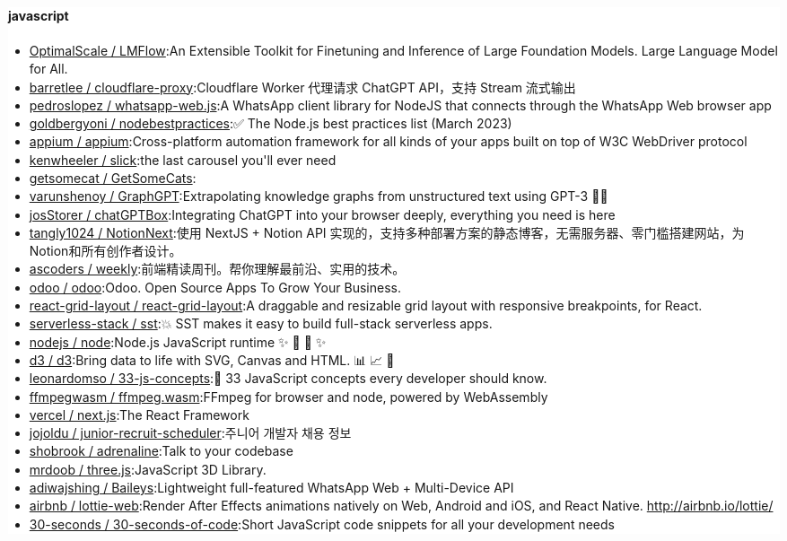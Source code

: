 #### javascript
* [OptimalScale / LMFlow](https://github.com/OptimalScale/LMFlow):An Extensible Toolkit for Finetuning and Inference of Large Foundation Models. Large Language Model for All.
* [barretlee / cloudflare-proxy](https://github.com/barretlee/cloudflare-proxy):Cloudflare Worker 代理请求 ChatGPT API，支持 Stream 流式输出
* [pedroslopez / whatsapp-web.js](https://github.com/pedroslopez/whatsapp-web.js):A WhatsApp client library for NodeJS that connects through the WhatsApp Web browser app
* [goldbergyoni / nodebestpractices](https://github.com/goldbergyoni/nodebestpractices):✅
The Node.js best practices list (March 2023)
* [appium / appium](https://github.com/appium/appium):Cross-platform automation framework for all kinds of your apps built on top of W3C WebDriver protocol
* [kenwheeler / slick](https://github.com/kenwheeler/slick):the last carousel you'll ever need
* [getsomecat / GetSomeCats](https://github.com/getsomecat/GetSomeCats):
* [varunshenoy / GraphGPT](https://github.com/varunshenoy/GraphGPT):Extrapolating knowledge graphs from unstructured text using GPT-3
🕵️‍♂️
* [josStorer / chatGPTBox](https://github.com/josStorer/chatGPTBox):Integrating ChatGPT into your browser deeply, everything you need is here
* [tangly1024 / NotionNext](https://github.com/tangly1024/NotionNext):使用 NextJS + Notion API 实现的，支持多种部署方案的静态博客，无需服务器、零门槛搭建网站，为Notion和所有创作者设计。
* [ascoders / weekly](https://github.com/ascoders/weekly):前端精读周刊。帮你理解最前沿、实用的技术。
* [odoo / odoo](https://github.com/odoo/odoo):Odoo. Open Source Apps To Grow Your Business.
* [react-grid-layout / react-grid-layout](https://github.com/react-grid-layout/react-grid-layout):A draggable and resizable grid layout with responsive breakpoints, for React.
* [serverless-stack / sst](https://github.com/serverless-stack/sst):💥
SST makes it easy to build full-stack serverless apps.
* [nodejs / node](https://github.com/nodejs/node):Node.js JavaScript runtime
✨
🐢
🚀
✨
* [d3 / d3](https://github.com/d3/d3):Bring data to life with SVG, Canvas and HTML.
📊
📈
🎉
* [leonardomso / 33-js-concepts](https://github.com/leonardomso/33-js-concepts):📜
33 JavaScript concepts every developer should know.
* [ffmpegwasm / ffmpeg.wasm](https://github.com/ffmpegwasm/ffmpeg.wasm):FFmpeg for browser and node, powered by WebAssembly
* [vercel / next.js](https://github.com/vercel/next.js):The React Framework
* [jojoldu / junior-recruit-scheduler](https://github.com/jojoldu/junior-recruit-scheduler):주니어 개발자 채용 정보
* [shobrook / adrenaline](https://github.com/shobrook/adrenaline):Talk to your codebase
* [mrdoob / three.js](https://github.com/mrdoob/three.js):JavaScript 3D Library.
* [adiwajshing / Baileys](https://github.com/adiwajshing/Baileys):Lightweight full-featured WhatsApp Web + Multi-Device API
* [airbnb / lottie-web](https://github.com/airbnb/lottie-web):Render After Effects animations natively on Web, Android and iOS, and React Native. http://airbnb.io/lottie/
* [30-seconds / 30-seconds-of-code](https://github.com/30-seconds/30-seconds-of-code):Short JavaScript code snippets for all your development needs
